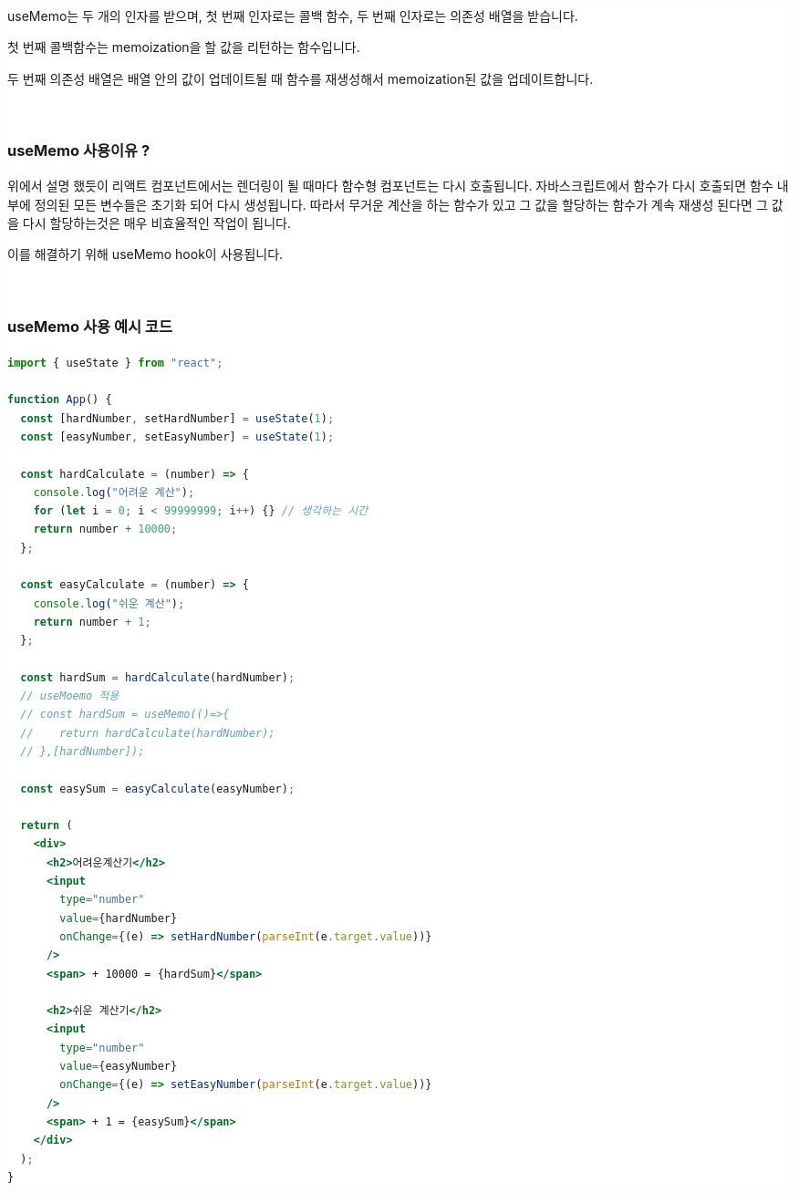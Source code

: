 useMemo는 두 개의 인자를 받으며, 첫 번째 인자로는 콜백 함수, 두 번째 인자로는 의존성 배열을 받습니다.

첫 번째 콜백함수는 memoization을 할 값을 리턴하는 함수입니다.

두 번째 의존성 배열은 배열 안의 값이 업데이트될 때 함수를 재생성해서 memoization된 값을 업데이트합니다.

</br>

### useMemo 사용이유 ?

위에서 설명 했듯이 리액트 컴포넌트에서는 렌더링이 될 때마다 함수형 컴포넌트는 다시 호출됩니다. 자바스크립트에서 함수가 다시 호출되면 함수 내부에 정의된 모든 변수들은 초기화 되어 다시 생성됩니다. 따라서 무거운 계산을 하는 함수가 있고 그 값을 할당하는 함수가 계속 재생성 된다면 그 값을 다시 할당하는것은 매우 비효율적인 작업이 됩니다.

이를 해결하기 위해 useMemo hook이 사용됩니다.

</br>

### useMemo 사용 예시 코드

```jsx
import { useState } from "react";

function App() {
  const [hardNumber, setHardNumber] = useState(1);
  const [easyNumber, setEasyNumber] = useState(1);

  const hardCalculate = (number) => {
    console.log("어려운 계산");
    for (let i = 0; i < 99999999; i++) {} // 생각하는 시간
    return number + 10000;
  };

  const easyCalculate = (number) => {
    console.log("쉬운 계산");
    return number + 1;
  };

  const hardSum = hardCalculate(hardNumber);
  // useMoemo 적용
  // const hardSum = useMemo(()=>{
  //  	return hardCalculate(hardNumber);
  // },[hardNumber]);

  const easySum = easyCalculate(easyNumber);

  return (
    <div>
      <h2>어려운계산기</h2>
      <input
        type="number"
        value={hardNumber}
        onChange={(e) => setHardNumber(parseInt(e.target.value))}
      />
      <span> + 10000 = {hardSum}</span>

      <h2>쉬운 계산기</h2>
      <input
        type="number"
        value={easyNumber}
        onChange={(e) => setEasyNumber(parseInt(e.target.value))}
      />
      <span> + 1 = {easySum}</span>
    </div>
  );
}

```